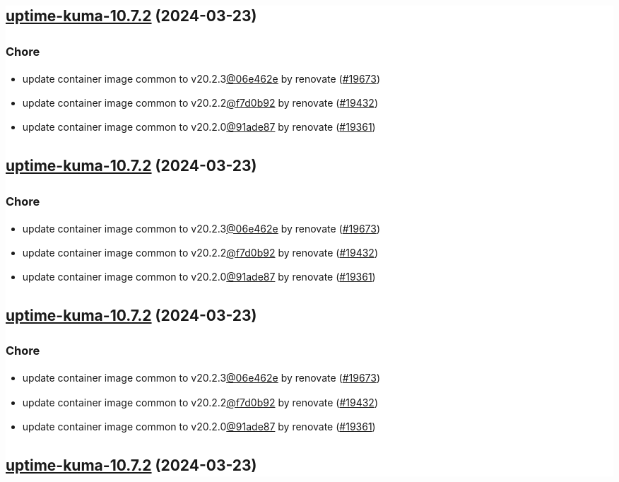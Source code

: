 
## [uptime-kuma-10.7.2](https://github.com/truecharts/charts/compare/uptime-kuma-10.6.0...uptime-kuma-10.7.2) (2024-03-23)

### Chore



- update container image common to v20.2.3[@06e462e](https://github.com/06e462e) by renovate ([#19673](https://github.com/truecharts/charts/issues/19673))

- update container image common to v20.2.2[@f7d0b92](https://github.com/f7d0b92) by renovate ([#19432](https://github.com/truecharts/charts/issues/19432))

- update container image common to v20.2.0[@91ade87](https://github.com/91ade87) by renovate ([#19361](https://github.com/truecharts/charts/issues/19361))


## [uptime-kuma-10.7.2](https://github.com/truecharts/charts/compare/uptime-kuma-10.6.0...uptime-kuma-10.7.2) (2024-03-23)

### Chore



- update container image common to v20.2.3[@06e462e](https://github.com/06e462e) by renovate ([#19673](https://github.com/truecharts/charts/issues/19673))

- update container image common to v20.2.2[@f7d0b92](https://github.com/f7d0b92) by renovate ([#19432](https://github.com/truecharts/charts/issues/19432))

- update container image common to v20.2.0[@91ade87](https://github.com/91ade87) by renovate ([#19361](https://github.com/truecharts/charts/issues/19361))


## [uptime-kuma-10.7.2](https://github.com/truecharts/charts/compare/uptime-kuma-10.6.0...uptime-kuma-10.7.2) (2024-03-23)

### Chore



- update container image common to v20.2.3[@06e462e](https://github.com/06e462e) by renovate ([#19673](https://github.com/truecharts/charts/issues/19673))

- update container image common to v20.2.2[@f7d0b92](https://github.com/f7d0b92) by renovate ([#19432](https://github.com/truecharts/charts/issues/19432))

- update container image common to v20.2.0[@91ade87](https://github.com/91ade87) by renovate ([#19361](https://github.com/truecharts/charts/issues/19361))


## [uptime-kuma-10.7.2](https://github.com/truecharts/charts/compare/uptime-kuma-10.6.0...uptime-kuma-10.7.2) (2024-03-23)
